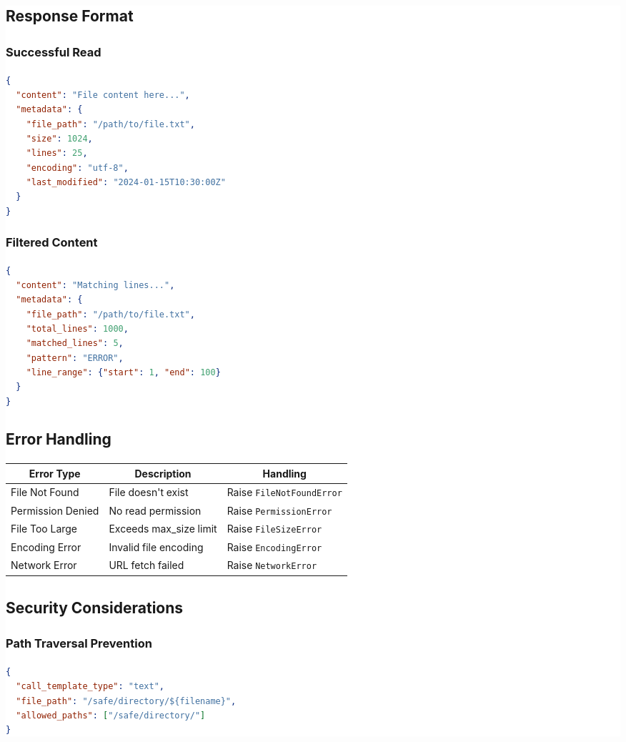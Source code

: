 ## Response Format

### Successful Read

```json
{
  "content": "File content here...",
  "metadata": {
    "file_path": "/path/to/file.txt",
    "size": 1024,
    "lines": 25,
    "encoding": "utf-8",
    "last_modified": "2024-01-15T10:30:00Z"
  }
}
```

### Filtered Content

```json
{
  "content": "Matching lines...",
  "metadata": {
    "file_path": "/path/to/file.txt",
    "total_lines": 1000,
    "matched_lines": 5,
    "pattern": "ERROR",
    "line_range": {"start": 1, "end": 100}
  }
}
```

## Error Handling

| Error Type | Description | Handling |
|------------|-------------|----------|
| File Not Found | File doesn't exist | Raise `FileNotFoundError` |
| Permission Denied | No read permission | Raise `PermissionError` |
| File Too Large | Exceeds max_size limit | Raise `FileSizeError` |
| Encoding Error | Invalid file encoding | Raise `EncodingError` |
| Network Error | URL fetch failed | Raise `NetworkError` |

## Security Considerations

### Path Traversal Prevention

```json
{
  "call_template_type": "text",
  "file_path": "/safe/directory/${filename}",
  "allowed_paths": ["/safe/directory/"]
}
```
